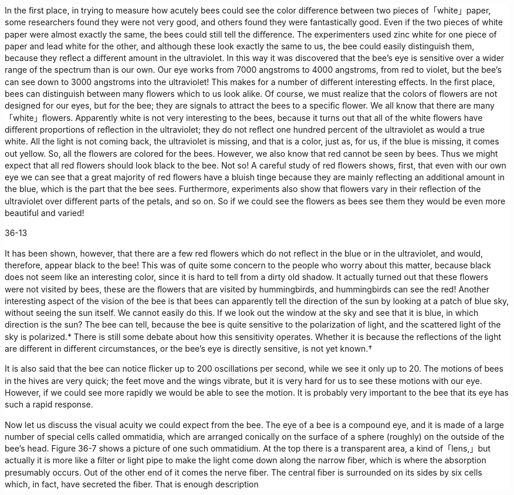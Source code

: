 In the ﬁrst place, in trying to measure how acutely bees could see the color diﬀerence between two pieces of「white」paper, some researchers found they were not very good, and others found they were fantastically good. Even if the two pieces of white paper were almost exactly the same, the bees could still tell the diﬀerence. The experimenters used zinc white for one piece of paper and lead white for the other, and although these look exactly the same to us, the bee could easily distinguish them, because they reﬂect a diﬀerent amount in the ultraviolet. In this way it was discovered that the bee’s eye is sensitive over a wider range of the spectrum than is our own. Our eye works from 7000 angstroms to 4000 angstroms, from red to violet, but the bee’s can see down to 3000 angstroms into the ultraviolet! This makes for a number of diﬀerent interesting eﬀects. In the ﬁrst place, bees can distinguish between many ﬂowers which to us look alike. Of course, we must realize that the colors of ﬂowers are not designed for our eyes, but for the bee; they are signals to attract the bees to a speciﬁc ﬂower. We all know that there are many「white」ﬂowers. Apparently white is not very interesting to the bees, because it turns out that all of the white ﬂowers have diﬀerent proportions of reﬂection in the ultraviolet; they do not reﬂect one hundred percent of the ultraviolet as would a true white. All the light is not coming back, the ultraviolet is missing, and that is a color, just as, for us, if the blue is missing, it comes out yellow. So, all the ﬂowers are colored for the bees. However, we also know that red cannot be seen by bees. Thus we might expect that all red ﬂowers should look black to the bee. Not so! A careful study of red ﬂowers shows, ﬁrst, that even with our own eye we can see that a great majority of red ﬂowers have a bluish tinge because they are mainly reﬂecting an additional amount in the blue, which is the part that the bee sees. Furthermore, experiments also show that ﬂowers vary in their reﬂection of the ultraviolet over diﬀerent parts of the petals, and so on. So if we could see the ﬂowers as bees see them they would be even more beautiful and varied!

36-13

It has been shown, however, that there are a few red ﬂowers which do not reﬂect in the blue or in the ultraviolet, and would, therefore, appear black to the bee! This was of quite some concern to the people who worry about this matter, because black does not seem like an interesting color, since it is hard to tell from a dirty old shadow. It actually turned out that these ﬂowers were not visited by bees, these are the ﬂowers that are visited by hummingbirds, and hummingbirds can see the red! Another interesting aspect of the vision of the bee is that bees can apparently tell the direction of the sun by looking at a patch of blue sky, without seeing the sun itself. We cannot easily do this. If we look out the window at the sky and see that it is blue, in which direction is the sun? The bee can tell, because the bee is quite sensitive to the polarization of light, and the scattered light of the sky is polarized.* There is still some debate about how this sensitivity operates. Whether it is because the reﬂections of the light are diﬀerent in diﬀerent circumstances, or the bee’s eye is directly sensitive, is not yet known.†

It is also said that the bee can notice ﬂicker up to 200 oscillations per second, while we see it only up to 20. The motions of bees in the hives are very quick; the feet move and the wings vibrate, but it is very hard for us to see these motions with our eye. However, if we could see more rapidly we would be able to see the motion. It is probably very important to the bee that its eye has such a rapid response.

Now let us discuss the visual acuity we could expect from the bee. The eye of a bee is a compound eye, and it is made of a large number of special cells called ommatidia, which are arranged conically on the surface of a sphere (roughly) on the outside of the bee’s head. Figure 36-7 shows a picture of one such ommatidium. At the top there is a transparent area, a kind of「lens,」but actually it is more like a ﬁlter or light pipe to make the light come down along the narrow ﬁber, which is where the absorption presumably occurs. Out of the other end of it comes the nerve ﬁber. The central ﬁber is surrounded on its sides by six cells which, in fact, have secreted the ﬁber. That is enough description
